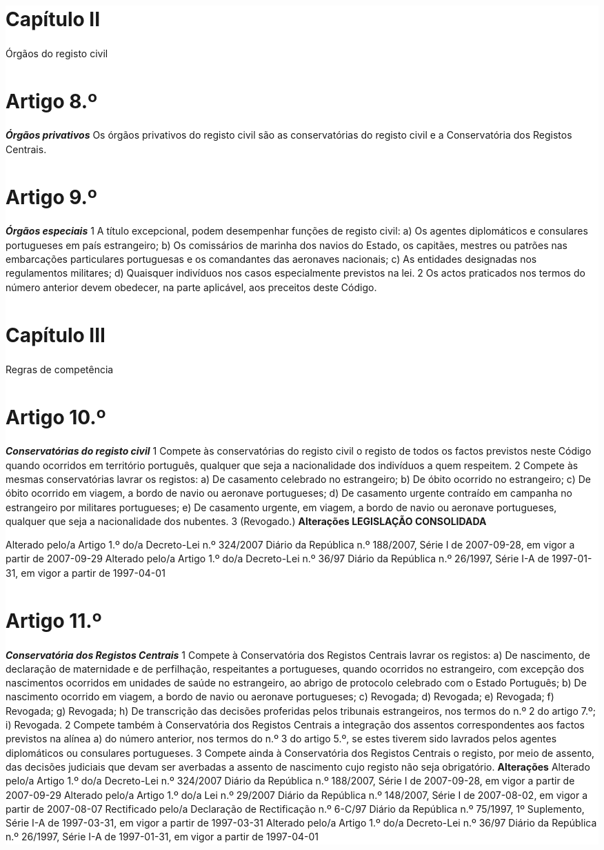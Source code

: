 # Capítulo II 

 Órgãos do registo civil 

# Artigo 8.º 

**_Órgãos privativos_** Os órgãos privativos do registo civil são as conservatórias do registo civil e a Conservatória dos Registos Centrais. 

# Artigo 9.º 

**_Órgãos especiais_** 1 A título excepcional, podem desempenhar funções de registo civil: a) Os agentes diplomáticos e consulares portugueses em país estrangeiro; b) Os comissários de marinha dos navios do Estado, os capitães, mestres ou patrões nas embarcações particulares portuguesas e os comandantes das aeronaves nacionais; c) As entidades designadas nos regulamentos militares; d) Quaisquer indivíduos nos casos especialmente previstos na lei. 2 Os actos praticados nos termos do número anterior devem obedecer, na parte aplicável, aos preceitos deste Código. 

# Capítulo III 

 Regras de competência 

# Artigo 10.º 

**_Conservatórias do registo civil_** 1 Compete às conservatórias do registo civil o registo de todos os factos previstos neste Código quando ocorridos em território português, qualquer que seja a nacionalidade dos indivíduos a quem respeitem. 2 Compete às mesmas conservatórias lavrar os registos: a) De casamento celebrado no estrangeiro; b) De óbito ocorrido no estrangeiro; c) De óbito ocorrido em viagem, a bordo de navio ou aeronave portugueses; d) De casamento urgente contraído em campanha no estrangeiro por militares portugueses; e) De casamento urgente, em viagem, a bordo de navio ou aeronave portugueses, qualquer que seja a nacionalidade dos nubentes. 3 (Revogado.) **Alterações LEGISLAÇÃO CONSOLIDADA** 


Alterado pelo/a Artigo 1.º do/a Decreto-Lei n.º 324/2007 Diário da República n.º 188/2007, Série I de 2007-09-28, em vigor a partir de 2007-09-29 Alterado pelo/a Artigo 1.º do/a Decreto-Lei n.º 36/97 Diário da República n.º 26/1997, Série I-A de 1997-01-31, em vigor a partir de 1997-04-01 

# Artigo 11.º 

**_Conservatória dos Registos Centrais_** 1 Compete à Conservatória dos Registos Centrais lavrar os registos: a) De nascimento, de declaração de maternidade e de perfilhação, respeitantes a portugueses, quando ocorridos no estrangeiro, com excepção dos nascimentos ocorridos em unidades de saúde no estrangeiro, ao abrigo de protocolo celebrado com o Estado Português; b) De nascimento ocorrido em viagem, a bordo de navio ou aeronave portugueses; c) Revogada; d) Revogada; e) Revogada; f) Revogada; g) Revogada; h) De transcrição das decisões proferidas pelos tribunais estrangeiros, nos termos do n.º 2 do artigo 7.º; i) Revogada. 2 Compete também à Conservatória dos Registos Centrais a integração dos assentos correspondentes aos factos previstos na alínea a) do número anterior, nos termos do n.º 3 do artigo 5.º, se estes tiverem sido lavrados pelos agentes diplomáticos ou consulares portugueses. 3 Compete ainda à Conservatória dos Registos Centrais o registo, por meio de assento, das decisões judiciais que devam ser averbadas a assento de nascimento cujo registo não seja obrigatório. **Alterações** Alterado pelo/a Artigo 1.º do/a Decreto-Lei n.º 324/2007 Diário da República n.º 188/2007, Série I de 2007-09-28, em vigor a partir de 2007-09-29 Alterado pelo/a Artigo 1.º do/a Lei n.º 29/2007 Diário da República n.º 148/2007, Série I de 2007-08-02, em vigor a partir de 2007-08-07 Rectificado pelo/a Declaração de Rectificação n.º 6-C/97 Diário da República n.º 75/1997, 1º Suplemento, Série I-A de 1997-03-31, em vigor a partir de 1997-03-31 Alterado pelo/a Artigo 1.º do/a Decreto-Lei n.º 36/97 Diário da República n.º 26/1997, Série I-A de 1997-01-31, em vigor a partir de 1997-04-01 
